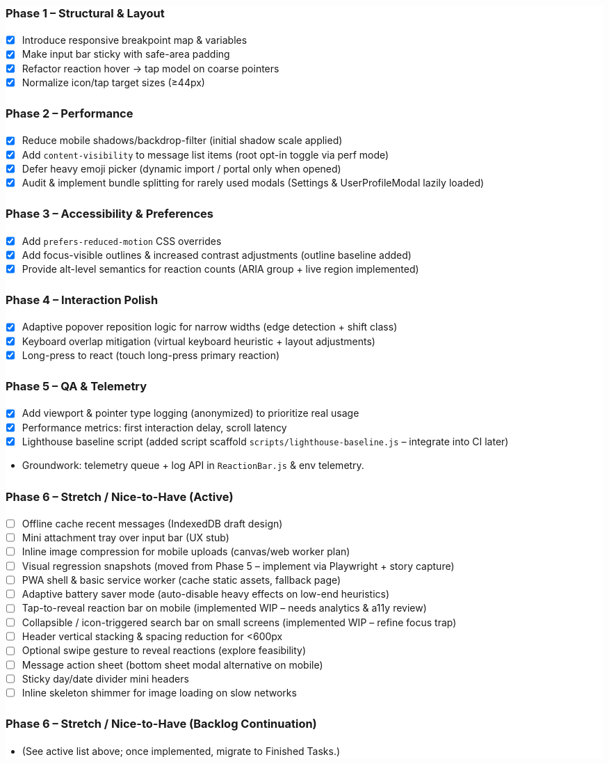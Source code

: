### Phase 1 – Structural & Layout
- [x] Introduce responsive breakpoint map & variables
- [x] Make input bar sticky with safe-area padding
- [x] Refactor reaction hover → tap model on coarse pointers
- [x] Normalize icon/tap target sizes (≥44px)

### Phase 2 – Performance
- [x] Reduce mobile shadows/backdrop-filter (initial shadow scale applied)
- [x] Add `content-visibility` to message list items (root opt-in toggle via perf mode)
- [x] Defer heavy emoji picker (dynamic import / portal only when opened)
- [x] Audit & implement bundle splitting for rarely used modals (Settings & UserProfileModal lazily loaded)

### Phase 3 – Accessibility & Preferences
- [x] Add `prefers-reduced-motion` CSS overrides
- [x] Add focus-visible outlines & increased contrast adjustments (outline baseline added)
- [x] Provide alt-level semantics for reaction counts (ARIA group + live region implemented)

### Phase 4 – Interaction Polish
- [x] Adaptive popover reposition logic for narrow widths (edge detection + shift class)
- [x] Keyboard overlap mitigation (virtual keyboard heuristic + layout adjustments)
- [x] Long-press to react (touch long-press primary reaction)

### Phase 5 – QA & Telemetry
- [x] Add viewport & pointer type logging (anonymized) to prioritize real usage
- [x] Performance metrics: first interaction delay, scroll latency
 - [x] Lighthouse baseline script (added script scaffold `scripts/lighthouse-baseline.js` – integrate into CI later)
  - Groundwork: telemetry queue + log API in `ReactionBar.js` & env telemetry.

### Phase 6 – Stretch / Nice-to-Have (Active)
- [ ] Offline cache recent messages (IndexedDB draft design)
- [ ] Mini attachment tray over input bar (UX stub)
- [ ] Inline image compression for mobile uploads (canvas/web worker plan)
- [ ] Visual regression snapshots (moved from Phase 5 – implement via Playwright + story capture)
- [ ] PWA shell & basic service worker (cache static assets, fallback page)
- [ ] Adaptive battery saver mode (auto-disable heavy effects on low-end heuristics)
 - [ ] Tap-to-reveal reaction bar on mobile (implemented WIP – needs analytics & a11y review)
 - [ ] Collapsible / icon-triggered search bar on small screens (implemented WIP – refine focus trap)
 - [ ] Header vertical stacking & spacing reduction for <600px
 - [ ] Optional swipe gesture to reveal reactions (explore feasibility)
 - [ ] Message action sheet (bottom sheet modal alternative on mobile)
 - [ ] Sticky day/date divider mini headers
 - [ ] Inline skeleton shimmer for image loading on slow networks

### Phase 6 – Stretch / Nice-to-Have (Backlog Continuation)
- (See active list above; once implemented, migrate to Finished Tasks.)
